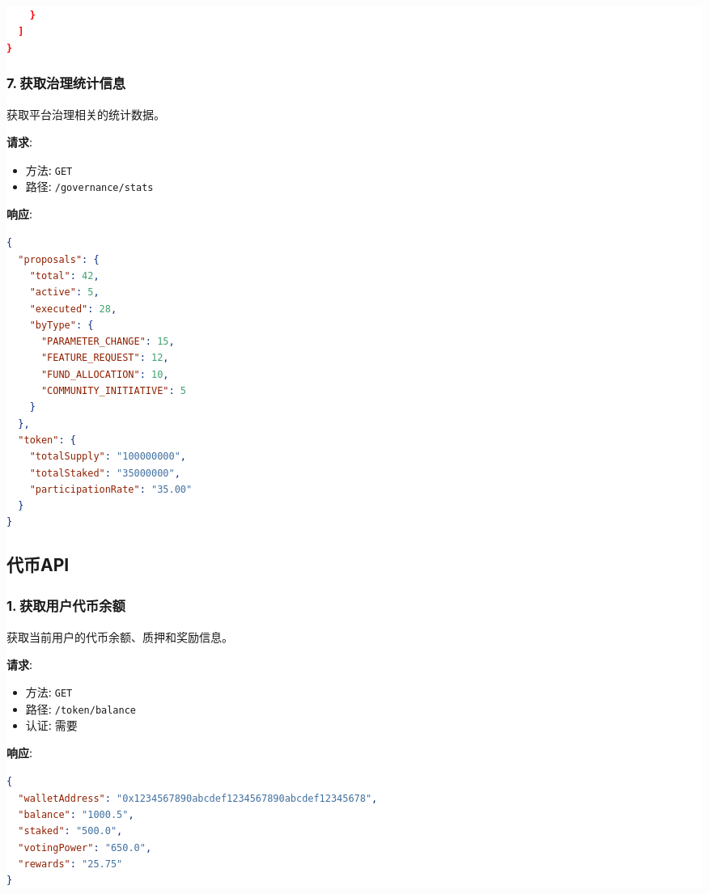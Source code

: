 ```json
    }
  ]
}
```

### 7. 获取治理统计信息

获取平台治理相关的统计数据。

**请求**:
- 方法: `GET`
- 路径: `/governance/stats`

**响应**:
```json
{
  "proposals": {
    "total": 42,
    "active": 5,
    "executed": 28,
    "byType": {
      "PARAMETER_CHANGE": 15,
      "FEATURE_REQUEST": 12,
      "FUND_ALLOCATION": 10,
      "COMMUNITY_INITIATIVE": 5
    }
  },
  "token": {
    "totalSupply": "100000000",
    "totalStaked": "35000000",
    "participationRate": "35.00"
  }
}
```

## 代币API

### 1. 获取用户代币余额

获取当前用户的代币余额、质押和奖励信息。

**请求**:
- 方法: `GET`
- 路径: `/token/balance`
- 认证: 需要

**响应**:
```json
{
  "walletAddress": "0x1234567890abcdef1234567890abcdef12345678",
  "balance": "1000.5",
  "staked": "500.0",
  "votingPower": "650.0",
  "rewards": "25.75"
}
```
